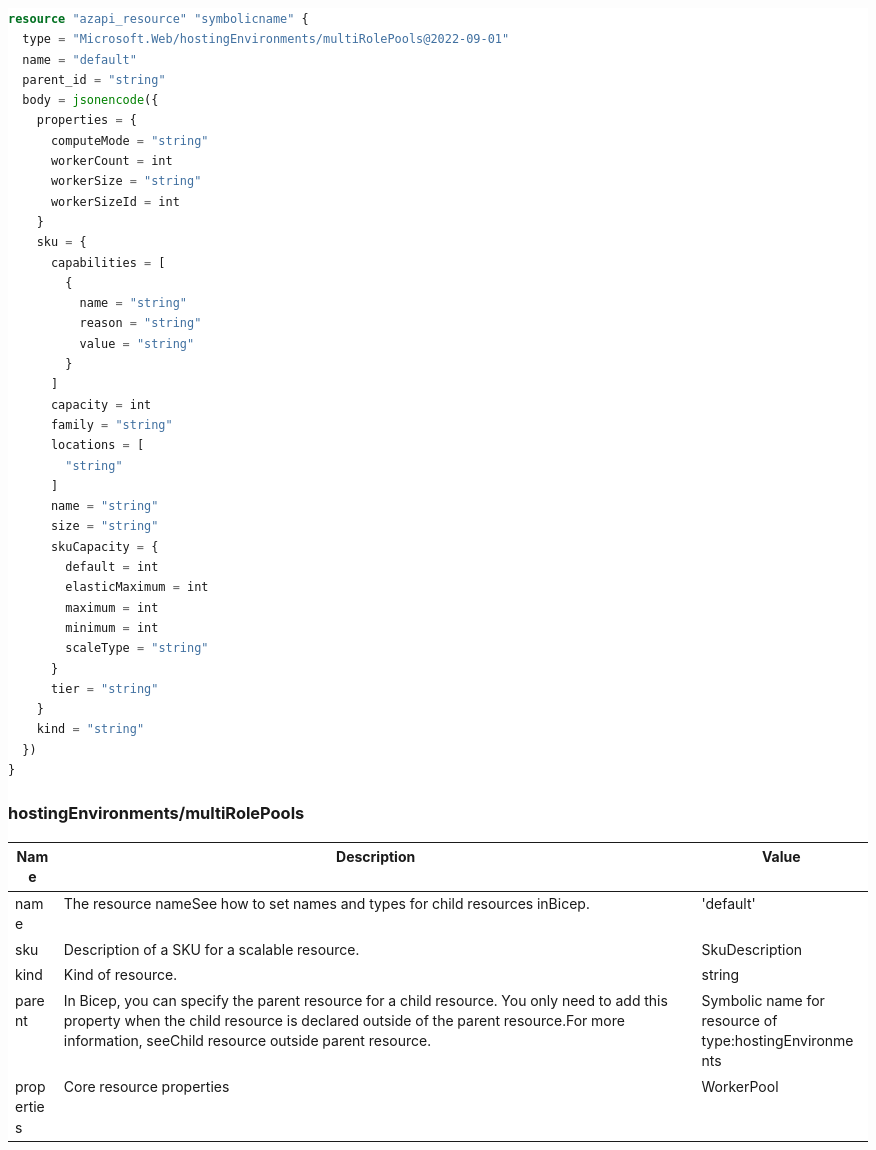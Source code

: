 ```terraform
resource "azapi_resource" "symbolicname" {
  type = "Microsoft.Web/hostingEnvironments/multiRolePools@2022-09-01"
  name = "default"
  parent_id = "string"
  body = jsonencode({
    properties = {
      computeMode = "string"
      workerCount = int
      workerSize = "string"
      workerSizeId = int
    }
    sku = {
      capabilities = [
        {
          name = "string"
          reason = "string"
          value = "string"
        }
      ]
      capacity = int
      family = "string"
      locations = [
        "string"
      ]
      name = "string"
      size = "string"
      skuCapacity = {
        default = int
        elasticMaximum = int
        maximum = int
        minimum = int
        scaleType = "string"
      }
      tier = "string"
    }
    kind = "string"
  })
}

```

### hostingEnvironments/multiRolePools

| Name | Description | Value |
|-|-|-|
| name | The resource nameSee how to set names and types for child resources inBicep. | 'default' |
| sku | Description of a SKU for a scalable resource. | SkuDescription |
| kind | Kind of resource. | string |
| parent | In Bicep, you can specify the parent resource for a child resource. You only need to add this property when the child resource is declared outside of the parent resource.For more information, seeChild resource outside parent resource. | Symbolic name for resource of type:hostingEnvironments |
| properties | Core resource properties | WorkerPool |
